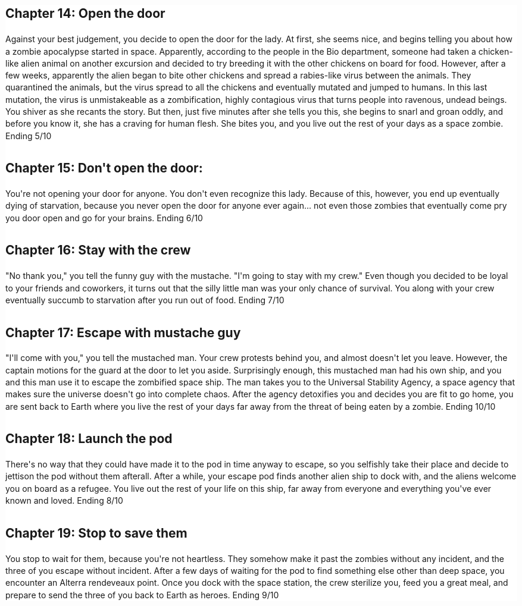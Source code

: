## Chapter 14: Open the door
Against your best judgement, you decide to open the door for the lady. At first, she seems nice, and begins telling you about how a zombie apocalypse started in space. Apparently, according to the people in the Bio department, someone had taken a chicken-like alien animal on another excursion and decided to try breeding it with the other chickens on board for food. However, after a few weeks, apparently the alien began to bite other chickens and spread a rabies-like virus between the animals. They quarantined the animals, but the virus spread to all the chickens and eventually mutated and jumped to humans. In this last mutation, the virus is unmistakeable as a zombification, highly contagious virus that turns people into ravenous, undead beings. You shiver as she recants the story. But then, just five minutes after she tells you this, she begins to snarl and groan oddly, and before you know it, she has a craving for human flesh. She bites you, and you live out the rest of your days as a space zombie. Ending 5/10

## Chapter 15: Don't open the door:
You're not opening your door for anyone. You don't even recognize this lady. Because of this, however, you end up eventually dying of starvation, because you never open the door for anyone ever again... not even those zombies that eventually come pry you door open and go for your brains. Ending 6/10

## Chapter 16: Stay with the crew
"No thank you," you tell the funny guy with the mustache. "I'm going to stay with my crew."
Even though you decided to be loyal to your friends and coworkers, it turns out that the silly little man was your only chance of survival. You along with your crew eventually succumb to starvation after you run out of food. Ending 7/10

## Chapter 17: Escape with mustache guy
"I'll come with you," you tell the mustached man. Your crew protests behind you, and almost doesn't let you leave. However, the captain motions for the guard at the door to let you aside. Surprisingly enough, this mustached man had his own ship, and you and this man use it to escape the zombified space ship. The man takes you to the Universal Stability Agency, a space agency that makes sure the universe doesn't go into complete chaos. After the agency detoxifies you and decides you are fit to go home, you are sent back to Earth where you live the rest of your days far away from the threat of being eaten by a zombie. Ending 10/10

## Chapter 18: Launch the pod
There's no way that they could have made it to the pod in time anyway to escape, so you selfishly take their place and decide to jettison the pod without them afterall. After a while, your escape pod finds another alien ship to dock with, and the aliens welcome you on board as a refugee. You live out the rest of your life on this ship, far away from everyone and everything you've ever known and loved. Ending 8/10

## Chapter 19: Stop to save them
You stop to wait for them, because you're not heartless. They somehow make it past the zombies without any incident, and the three of you escape without incident. After a few days of waiting for the pod to find something else other than deep space, you encounter an Alterra rendeveaux point. Once you dock with the space station, the crew sterilize you, feed you a great meal, and prepare to send the three of you back to Earth as heroes. Ending 9/10
